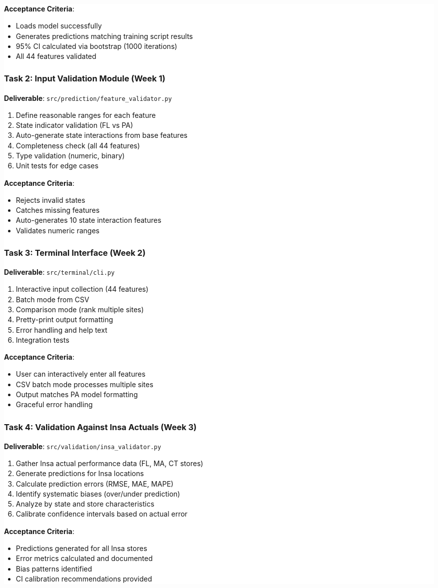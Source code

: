 **Acceptance Criteria**:
- Loads model successfully
- Generates predictions matching training script results
- 95% CI calculated via bootstrap (1000 iterations)
- All 44 features validated

### Task 2: Input Validation Module (Week 1)
**Deliverable**: `src/prediction/feature_validator.py`

1. Define reasonable ranges for each feature
2. State indicator validation (FL vs PA)
3. Auto-generate state interactions from base features
4. Completeness check (all 44 features)
5. Type validation (numeric, binary)
6. Unit tests for edge cases

**Acceptance Criteria**:
- Rejects invalid states
- Catches missing features
- Auto-generates 10 state interaction features
- Validates numeric ranges

### Task 3: Terminal Interface (Week 2)
**Deliverable**: `src/terminal/cli.py`

1. Interactive input collection (44 features)
2. Batch mode from CSV
3. Comparison mode (rank multiple sites)
4. Pretty-print output formatting
5. Error handling and help text
6. Integration tests

**Acceptance Criteria**:
- User can interactively enter all features
- CSV batch mode processes multiple sites
- Output matches PA model formatting
- Graceful error handling

### Task 4: Validation Against Insa Actuals (Week 3)
**Deliverable**: `src/validation/insa_validator.py`

1. Gather Insa actual performance data (FL, MA, CT stores)
2. Generate predictions for Insa locations
3. Calculate prediction errors (RMSE, MAE, MAPE)
4. Identify systematic biases (over/under prediction)
5. Analyze by state and store characteristics
6. Calibrate confidence intervals based on actual error

**Acceptance Criteria**:
- Predictions generated for all Insa stores
- Error metrics calculated and documented
- Bias patterns identified
- CI calibration recommendations provided
